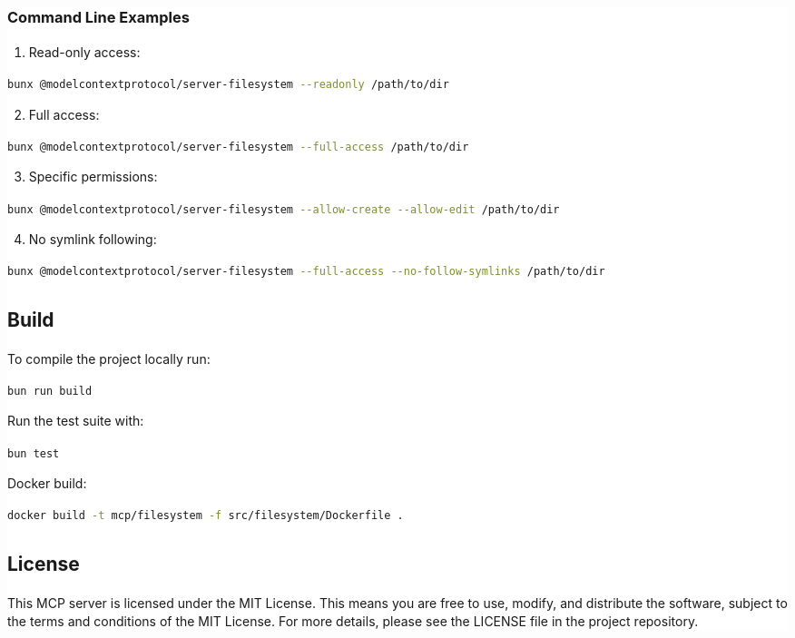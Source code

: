 ### Command Line Examples

1. Read-only access:
```bash
bunx @modelcontextprotocol/server-filesystem --readonly /path/to/dir
```

2. Full access:
```bash
bunx @modelcontextprotocol/server-filesystem --full-access /path/to/dir
```

3. Specific permissions:
```bash
bunx @modelcontextprotocol/server-filesystem --allow-create --allow-edit /path/to/dir
```

4. No symlink following:
```bash
bunx @modelcontextprotocol/server-filesystem --full-access --no-follow-symlinks /path/to/dir
```

## Build

To compile the project locally run:

```bash
bun run build
```

Run the test suite with:

```bash
bun test
```

Docker build:

```bash
docker build -t mcp/filesystem -f src/filesystem/Dockerfile .
```

## License

This MCP server is licensed under the MIT License. This means you are free to use, modify, and distribute the software, subject to the terms and conditions of the MIT License. For more details, please see the LICENSE file in the project repository.
